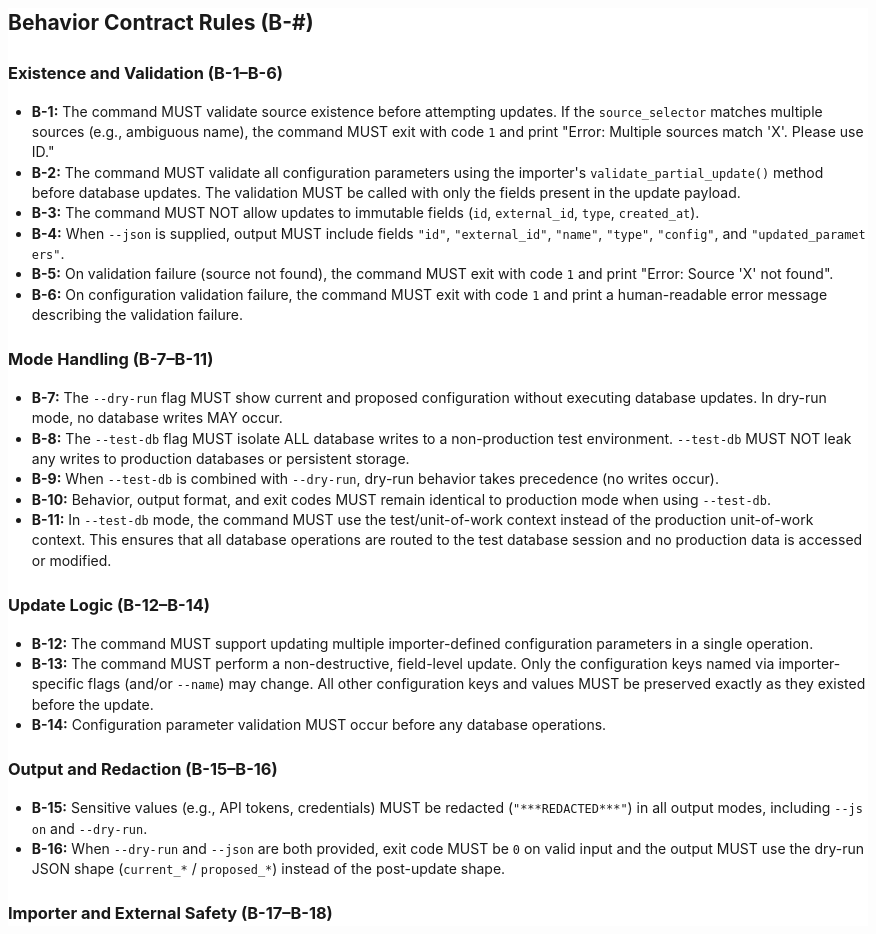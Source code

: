 
## Behavior Contract Rules (B-#)

### Existence and Validation (B-1–B-6)

- **B-1:** The command MUST validate source existence before attempting updates. If the `source_selector` matches multiple sources (e.g., ambiguous name), the command MUST exit with code `1` and print "Error: Multiple sources match 'X'. Please use ID."
- **B-2:** The command MUST validate all configuration parameters using the importer's `validate_partial_update()` method before database updates. The validation MUST be called with only the fields present in the update payload.
- **B-3:** The command MUST NOT allow updates to immutable fields (`id`, `external_id`, `type`, `created_at`).
- **B-4:** When `--json` is supplied, output MUST include fields `"id"`, `"external_id"`, `"name"`, `"type"`, `"config"`, and `"updated_parameters"`.
- **B-5:** On validation failure (source not found), the command MUST exit with code `1` and print "Error: Source 'X' not found".
- **B-6:** On configuration validation failure, the command MUST exit with code `1` and print a human-readable error message describing the validation failure.

### Mode Handling (B-7–B-11)

- **B-7:** The `--dry-run` flag MUST show current and proposed configuration without executing database updates. In dry-run mode, no database writes MAY occur.
- **B-8:** The `--test-db` flag MUST isolate ALL database writes to a non-production test environment. `--test-db` MUST NOT leak any writes to production databases or persistent storage.
- **B-9:** When `--test-db` is combined with `--dry-run`, dry-run behavior takes precedence (no writes occur).
- **B-10:** Behavior, output format, and exit codes MUST remain identical to production mode when using `--test-db`.
- **B-11:** In `--test-db` mode, the command MUST use the test/unit-of-work context instead of the production unit-of-work context. This ensures that all database operations are routed to the test database session and no production data is accessed or modified.

### Update Logic (B-12–B-14)

- **B-12:** The command MUST support updating multiple importer-defined configuration parameters in a single operation.
- **B-13:** The command MUST perform a non-destructive, field-level update. Only the configuration keys named via importer-specific flags (and/or `--name`) may change. All other configuration keys and values MUST be preserved exactly as they existed before the update.
- **B-14:** Configuration parameter validation MUST occur before any database operations.

### Output and Redaction (B-15–B-16)

- **B-15:** Sensitive values (e.g., API tokens, credentials) MUST be redacted (`"***REDACTED***"`) in all output modes, including `--json` and `--dry-run`.
- **B-16:** When `--dry-run` and `--json` are both provided, exit code MUST be `0` on valid input and the output MUST use the dry-run JSON shape (`current_*` / `proposed_*`) instead of the post-update shape.

### Importer and External Safety (B-17–B-18)
